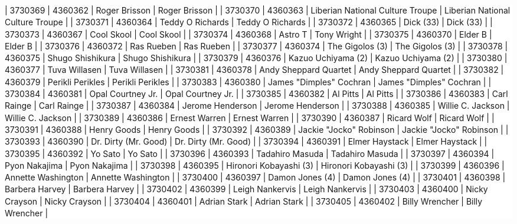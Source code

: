 | 3730369 | 4360362 | Roger Brisson | Roger Brisson |
| 3730370 | 4360363 | Liberian National Culture Troupe | Liberian National Culture Troupe |
| 3730371 | 4360364 | Teddy O Richards | Teddy O Richards |
| 3730372 | 4360365 | Dick (33) | Dick (33) |
| 3730373 | 4360367 | Cool Skool | Cool Skool |
| 3730374 | 4360368 | Astro T | Tony Wright |
| 3730375 | 4360370 | Elder B | Elder B |
| 3730376 | 4360372 | Ras Rueben | Ras Rueben |
| 3730377 | 4360374 | The Gigolos (3) | The Gigolos (3) |
| 3730378 | 4360375 | Shugo Shishikura | Shugo Shishikura |
| 3730379 | 4360376 | Kazuo Uchiyama (2) | Kazuo Uchiyama (2) |
| 3730380 | 4360377 | Tuva Willasen | Tuva Willasen |
| 3730381 | 4360378 | Andy Sheppard Quartet | Andy Sheppard Quartet |
| 3730382 | 4360379 | Perikli Perikles | Perikli Perikles |
| 3730383 | 4360380 | James "Dimples" Cochran | James "Dimples" Cochran |
| 3730384 | 4360381 | Opal Courtney Jr. | Opal Courtney Jr. |
| 3730385 | 4360382 | Al Pitts | Al Pitts |
| 3730386 | 4360383 | Carl Rainge | Carl Rainge |
| 3730387 | 4360384 | Jerome Henderson | Jerome Henderson |
| 3730388 | 4360385 | Willie C. Jackson | Willie C. Jackson |
| 3730389 | 4360386 | Ernest Warren | Ernest Warren |
| 3730390 | 4360387 | Ricard Wolf | Ricard Wolf |
| 3730391 | 4360388 | Henry Goods | Henry Goods |
| 3730392 | 4360389 | Jackie "Jocko" Robinson | Jackie "Jocko" Robinson |
| 3730393 | 4360390 | Dr. Dirty (Mr. Good) | Dr. Dirty (Mr. Good) |
| 3730394 | 4360391 | Elmer Haystack | Elmer Haystack |
| 3730395 | 4360392 | Yo Sato | Yo Sato |
| 3730396 | 4360393 | Tadahiro Masuda | Tadahiro Masuda |
| 3730397 | 4360394 | Pyon Nakajima | Pyon Nakajima |
| 3730398 | 4360395 | Hironori Kobayashi (3) | Hironori Kobayashi (3) |
| 3730399 | 4360396 | Annette Washington | Annette Washington |
| 3730400 | 4360397 | Damon Jones (4) | Damon Jones (4) |
| 3730401 | 4360398 | Barbera Harvey | Barbera Harvey |
| 3730402 | 4360399 | Leigh Nankervis | Leigh Nankervis |
| 3730403 | 4360400 | Nicky Crayson | Nicky Crayson |
| 3730404 | 4360401 | Adrian Stark | Adrian Stark |
| 3730405 | 4360402 | Billy Wrencher | Billy Wrencher |